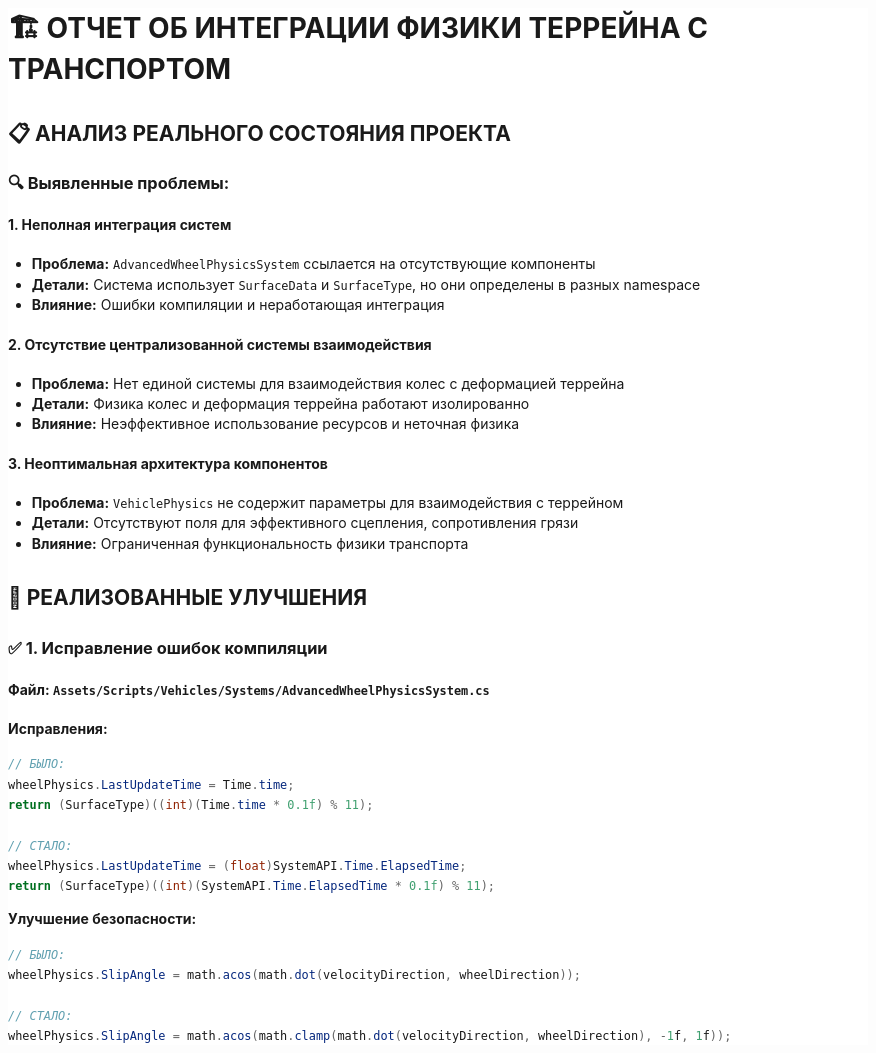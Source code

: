 # 🏗️ ОТЧЕТ ОБ ИНТЕГРАЦИИ ФИЗИКИ ТЕРРЕЙНА С ТРАНСПОРТОМ

## 📋 АНАЛИЗ РЕАЛЬНОГО СОСТОЯНИЯ ПРОЕКТА

### **🔍 Выявленные проблемы:**

#### **1. Неполная интеграция систем**
- **Проблема:** `AdvancedWheelPhysicsSystem` ссылается на отсутствующие компоненты
- **Детали:** Система использует `SurfaceData` и `SurfaceType`, но они определены в разных namespace
- **Влияние:** Ошибки компиляции и неработающая интеграция

#### **2. Отсутствие централизованной системы взаимодействия**
- **Проблема:** Нет единой системы для взаимодействия колес с деформацией террейна
- **Детали:** Физика колес и деформация террейна работают изолированно
- **Влияние:** Неэффективное использование ресурсов и неточная физика

#### **3. Неоптимальная архитектура компонентов**
- **Проблема:** `VehiclePhysics` не содержит параметры для взаимодействия с террейном
- **Детали:** Отсутствуют поля для эффективного сцепления, сопротивления грязи
- **Влияние:** Ограниченная функциональность физики транспорта

## 🔧 РЕАЛИЗОВАННЫЕ УЛУЧШЕНИЯ

### **✅ 1. Исправление ошибок компиляции**

#### **Файл:** `Assets/Scripts/Vehicles/Systems/AdvancedWheelPhysicsSystem.cs`

**Исправления:**
```csharp
// БЫЛО:
wheelPhysics.LastUpdateTime = Time.time;
return (SurfaceType)((int)(Time.time * 0.1f) % 11);

// СТАЛО:
wheelPhysics.LastUpdateTime = (float)SystemAPI.Time.ElapsedTime;
return (SurfaceType)((int)(SystemAPI.Time.ElapsedTime * 0.1f) % 11);
```

**Улучшение безопасности:**
```csharp
// БЫЛО:
wheelPhysics.SlipAngle = math.acos(math.dot(velocityDirection, wheelDirection));

// СТАЛО:
wheelPhysics.SlipAngle = math.acos(math.clamp(math.dot(velocityDirection, wheelDirection), -1f, 1f));
```

